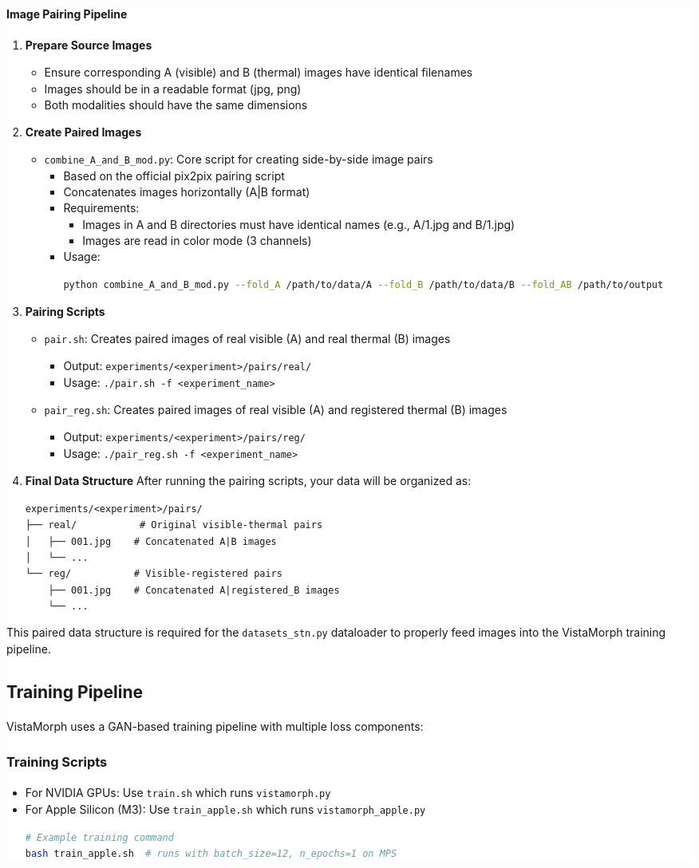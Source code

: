 #### Image Pairing Pipeline
1. **Prepare Source Images**
   - Ensure corresponding A (visible) and B (thermal) images have identical filenames
   - Images should be in a readable format (jpg, png)
   - Both modalities should have the same dimensions

2. **Create Paired Images**
   - `combine_A_and_B_mod.py`: Core script for creating side-by-side image pairs
     - Based on the official pix2pix pairing script
     - Concatenates images horizontally (A|B format)
     - Requirements:
       - Images in A and B directories must have identical names (e.g., A/1.jpg and B/1.jpg)
       - Images are read in color mode (3 channels)
     - Usage:
       ```bash
       python combine_A_and_B_mod.py --fold_A /path/to/data/A --fold_B /path/to/data/B --fold_AB /path/to/output
       ```

3. **Pairing Scripts**
   - `pair.sh`: Creates paired images of real visible (A) and real thermal (B) images
     - Output: `experiments/<experiment>/pairs/real/`
     - Usage: `./pair.sh -f <experiment_name>`

   - `pair_reg.sh`: Creates paired images of real visible (A) and registered thermal (B) images
     - Output: `experiments/<experiment>/pairs/reg/`
     - Usage: `./pair_reg.sh -f <experiment_name>`

4. **Final Data Structure**
   After running the pairing scripts, your data will be organized as:
   ```
   experiments/<experiment>/pairs/
   ├── real/           # Original visible-thermal pairs
   │   ├── 001.jpg    # Concatenated A|B images
   │   └── ...
   └── reg/           # Visible-registered pairs
       ├── 001.jpg    # Concatenated A|registered_B images
       └── ...
   ```

This paired data structure is required for the `datasets_stn.py` dataloader to properly feed images into the VistaMorph training pipeline.

## Training Pipeline

VistaMorph uses a GAN-based training pipeline with multiple loss components:

### Training Scripts
- For NVIDIA GPUs: Use `train.sh` which runs `vistamorph.py`
- For Apple Silicon (M3): Use `train_apple.sh` which runs `vistamorph_apple.py`
  ```bash
  # Example training command
  bash train_apple.sh  # runs with batch_size=12, n_epochs=1 on MPS
  ```
